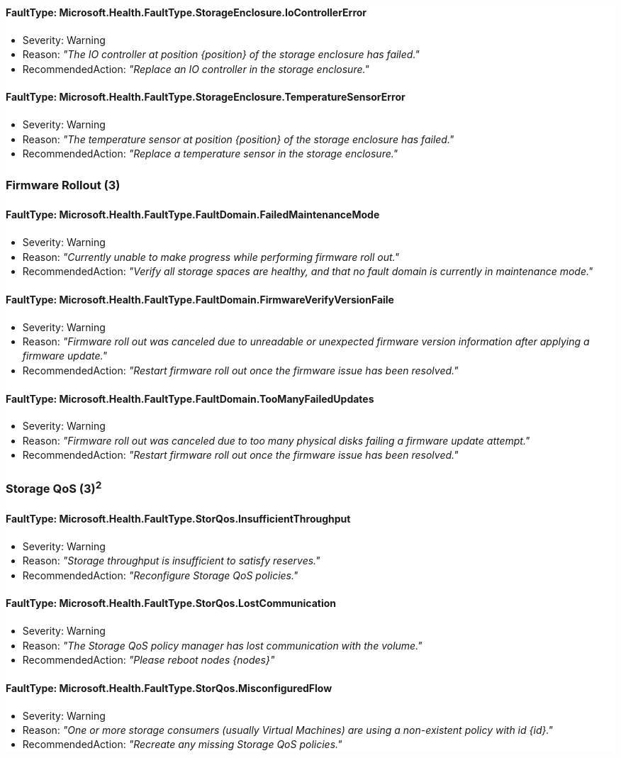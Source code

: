 #### FaultType: Microsoft.Health.FaultType.StorageEnclosure.IoControllerError
* Severity: Warning
* Reason: *"The IO controller at position {position} of the storage enclosure has failed."*
* RecommendedAction: *"Replace an IO controller in the storage enclosure."*

#### FaultType: Microsoft.Health.FaultType.StorageEnclosure.TemperatureSensorError
* Severity: Warning
* Reason: *"The temperature sensor at position {position} of the storage enclosure has failed."*
* RecommendedAction: *"Replace a temperature sensor in the storage enclosure."*

### **Firmware Rollout (3)**

#### FaultType: Microsoft.Health.FaultType.FaultDomain.FailedMaintenanceMode
* Severity: Warning
* Reason: *"Currently unable to make progress while performing firmware roll out."*
* RecommendedAction: *"Verify all storage spaces are healthy, and that no fault domain is currently in maintenance mode."*

#### FaultType: Microsoft.Health.FaultType.FaultDomain.FirmwareVerifyVersionFaile
* Severity: Warning
* Reason: *"Firmware roll out was canceled due to unreadable or unexpected firmware version information after applying a firmware update."*
* RecommendedAction: *"Restart firmware roll out once the firmware issue has been resolved."*

#### FaultType: Microsoft.Health.FaultType.FaultDomain.TooManyFailedUpdates
* Severity: Warning
* Reason: *"Firmware roll out was canceled due to too many physical disks failing a firmware update attempt."*
* RecommendedAction: *"Restart firmware roll out once the firmware issue has been resolved."*

### **Storage QoS (3)**<sup>2</sup>

#### FaultType: Microsoft.Health.FaultType.StorQos.InsufficientThroughput
* Severity: Warning
* Reason: *"Storage throughput is insufficient to satisfy reserves."*
* RecommendedAction: *"Reconfigure Storage QoS policies."*

#### FaultType: Microsoft.Health.FaultType.StorQos.LostCommunication
* Severity: Warning
* Reason: *"The Storage QoS policy manager has lost communication with the volume."*
* RecommendedAction: *"Please reboot nodes {nodes}"*

#### FaultType: Microsoft.Health.FaultType.StorQos.MisconfiguredFlow
* Severity: Warning
* Reason: *"One or more storage consumers (usually Virtual Machines) are using a non-existent policy with id {id}."*
* RecommendedAction: *"Recreate any missing Storage QoS policies."*
